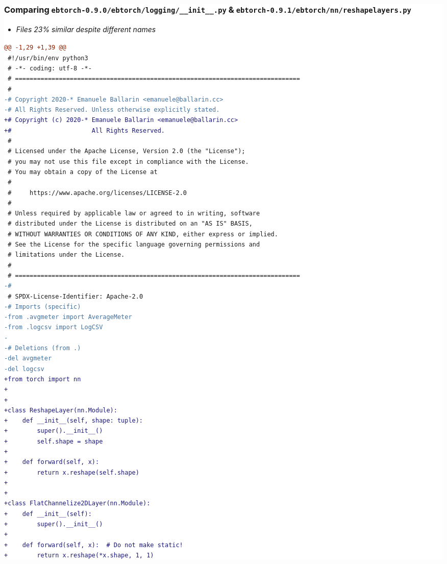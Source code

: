 ### Comparing `ebtorch-0.9.0/ebtorch/logging/__init__.py` & `ebtorch-0.9.1/ebtorch/nn/reshapelayers.py`

 * *Files 23% similar despite different names*

```diff
@@ -1,29 +1,39 @@
 #!/usr/bin/env python3
 # -*- coding: utf-8 -*-
 # ==============================================================================
 #
-# Copyright 2020-* Emanuele Ballarin <emanuele@ballarin.cc>
-# All Rights Reserved. Unless otherwise explicitly stated.
+# Copyright (c) 2020-* Emanuele Ballarin <emanuele@ballarin.cc>
+#                      All Rights Reserved.
 #
 # Licensed under the Apache License, Version 2.0 (the "License");
 # you may not use this file except in compliance with the License.
 # You may obtain a copy of the License at
 #
 #     https://www.apache.org/licenses/LICENSE-2.0
 #
 # Unless required by applicable law or agreed to in writing, software
 # distributed under the License is distributed on an "AS IS" BASIS,
 # WITHOUT WARRANTIES OR CONDITIONS OF ANY KIND, either express or implied.
 # See the License for the specific language governing permissions and
 # limitations under the License.
 #
 # ==============================================================================
-#
 # SPDX-License-Identifier: Apache-2.0
-# Imports (specific)
-from .avgmeter import AverageMeter
-from .logcsv import LogCSV
-
-# Deletions (from .)
-del avgmeter
-del logcsv
+from torch import nn
+
+
+class ReshapeLayer(nn.Module):
+    def __init__(self, shape: tuple):
+        super().__init__()
+        self.shape = shape
+
+    def forward(self, x):
+        return x.reshape(self.shape)
+
+
+class FlatChannelize2DLayer(nn.Module):
+    def __init__(self):
+        super().__init__()
+
+    def forward(self, x):  # Do not make static!
+        return x.reshape(*x.shape, 1, 1)
```
